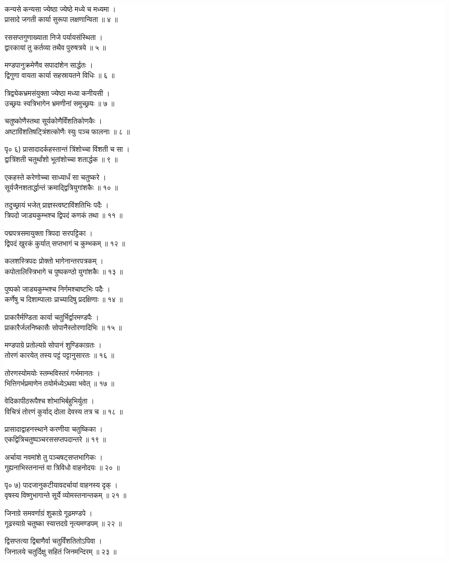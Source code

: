 कन्यसे कन्यसा ज्येष्ठा ज्येष्ठे मध्ये च मध्यमा ।   
प्रासादे जगती कार्या सुरूपा लक्षणान्विता ॥ ४ ॥   
  
रससप्तगुणाख्याता निजे पर्यायसंस्थिता ।   
द्वारकायां तु कर्तव्या तथैव पुरुषत्रये ॥ ५ ॥   
  
मण्डपानुक्रमेणैव सपादांशेन सार्द्धतः ।   
द्विगुणा वायता कार्या सहस्रायतने विधिः ॥ ६ ॥   
  
त्रिद्व्येकभ्रमसंयुक्ता ज्येष्ठा मध्या कनीयसी ।   
उच्छ्रयः स्वत्रिभागेन भ्रमणीनां समुच्छ्रयः ॥ ७ ॥   
  
चतुष्कोणैस्तथा सूर्यकोणैर्विंशतिकोणकैः ।   
अष्टाविंशतिषट्त्रिंशत्कोणैः स्युः पञ्च फालनाः ॥ ८ ॥   
  
पृ० ६) प्रासादादर्कहस्तान्तं त्रिंशोच्चा विंशती च सा ।   
द्वात्रिंशती चतुर्थांशो भूतांशोच्चा शतार्द्धक ॥ ९ ॥   
  
एकहस्ते करेणोच्चा साध्यार्धं सा चतुष्करे ।   
सूर्यजैनशतार्द्धान्तं क्रमाद्द्वित्रियुगांशकैः ॥ १० ॥   
  
तदुच्छ्रायं भजेत् प्राज्ञस्त्वष्टाविंशतिभिः पदैः ।   
त्रिपदो जाड्यकुम्भश्च द्विपदं कणकं तथा ॥ ११ ॥   
  
पद्मपत्रसमायुक्ता त्रिपदा सरपट्टिका ।   
द्विपदं खुरकं कुर्यात् सप्तभागं च कुम्भकम् ॥ १२ ॥   
  
कलशस्त्रिपदः प्रोक्तो भागेनान्तरपत्रकम् ।   
कपोतालिस्त्रिभागे च पुष्पकण्ठो युगांशकैः ॥ १३ ॥   
  
पुष्पको जाड्यकुम्भश्च निर्गमश्चाष्टभिः पदैः ।   
कर्णेषु च दिशाम्पालाः प्राच्यादिषु प्रदक्षिणाः ॥ १४ ॥   
  
प्राकारैर्मण्डिता कार्या चतुर्भिर्द्वारमण्डपैः ।   
प्राकारैर्जलनिष्कासैः सोपानैस्तोरणादिभिः ॥ १५ ॥   
  
मण्डपाग्रे प्रतोल्यग्रे सोपानं शुण्डिकाग्रतः ।   
तोरणं कारयेत् तस्य पट्टं पट्टानुसारतः ॥ १६ ॥   
  
तोरणस्योमयोः स्तम्भविस्तरं गर्भमानतः ।   
भित्तिगर्भप्रमाणेन तयोर्मध्येऽथवा भवेत् ॥ १७ ॥   
  
वेदिकापीठरूपैश्च शोभाभिर्बहुभिर्युता ।   
विचित्रं तोरणं कुर्याद् दोला देवस्य तत्र च ॥ १८ ॥   
  
प्रासादाद्वाहनस्थाने करणीया चतुष्किका ।   
एकद्वित्रिचतुष्पञ्चरससप्तपदान्तरे ॥ १९ ॥   
  
अर्चाया नवमांशे तु पञ्चषट्सप्तभागिकः ।   
गुह्यनाभिस्तनान्तं वा त्रिविधो वाहनोदयः ॥ २० ॥   
  
पृ० ७) पादजानुकटीयावदर्चायां वाहनस्य दृक् ।   
वृषस्य विष्णुभागान्ते सूर्ये व्योमस्तनान्तकम् ॥ २१ ॥   
  
जिनाग्रे समवर्णाग्रं शुकाग्रे गूढमण्डपे ।   
गूढस्याग्रे चतुष्का स्यात्तदग्रे नृत्यमण्डपम् ॥ २२ ॥   
  
द्विसप्तत्या द्विबाणैर्वा चतुर्विंशतितोऽपिवा ।   
जिनालये चतुर्दिक्षु सहितं जिनमन्दिरम् ॥ २३ ॥   
  